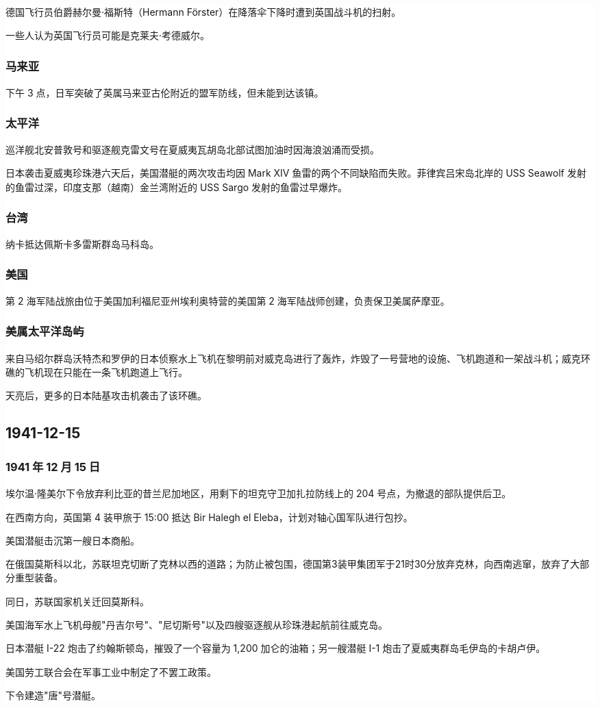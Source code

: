 德国飞行员伯爵赫尔曼·福斯特（Hermann
Förster）在降落伞下降时遭到英国战斗机的扫射。

一些人认为英国飞行员可能是克莱夫·考德威尔。

### 马来亚

下午 3 点，日军突破了英属马来亚古伦附近的盟军防线，但未能到达该镇。

### 太平洋

巡洋舰北安普敦号和驱逐舰克雷文号在夏威夷瓦胡岛北部试图加油时因海浪汹涌而受损。

日本袭击夏威夷珍珠港六天后，美国潜艇的两次攻击均因 Mark XIV
鱼雷的两个不同缺陷而失败。菲律宾吕宋岛北岸的 USS Seawolf
发射的鱼雷过深，印度支那（越南）金兰湾附近的 USS Sargo
发射的鱼雷过早爆炸。

### 台湾

纳卡抵达佩斯卡多雷斯群岛马科岛。

### 美国

第 2 海军陆战旅由位于美国加利福尼亚州埃利奥特营的美国第 2
海军陆战师创建，负责保卫美属萨摩亚。

### 美属太平洋岛屿

来自马绍尔群岛沃特杰和罗伊的日本侦察水上飞机在黎明前对威克岛进行了轰炸，炸毁了一号营地的设施、飞机跑道和一架战斗机；威克环礁的飞机现在只能在一条飞机跑道上飞行。

天亮后，更多的日本陆基攻击机袭击了该环礁。

## 1941-12-15

### 1941 年 12 月 15 日

埃尔温·隆美尔下令放弃利比亚的昔兰尼加地区，用剩下的坦克守卫加扎拉防线上的
204 号点，为撤退的部队提供后卫。

在西南方向，英国第 4 装甲旅于 15:00 抵达 Bir Halegh el
Eleba，计划对轴心国军队进行包抄。

美国潜艇击沉第一艘日本商船。

在俄国莫斯科以北，苏联坦克切断了克林以西的道路；为防止被包围，德国第3装甲集团军于21时30分放弃克林，向西南逃窜，放弃了大部分重型装备。

同日，苏联国家机关迁回莫斯科。

美国海军水上飞机母舰"丹吉尔号"、"尼切斯号"以及四艘驱逐舰从珍珠港起航前往威克岛。

日本潜艇 I-22 炮击了约翰斯顿岛，摧毁了一个容量为 1,200
加仑的油箱；另一艘潜艇 I-1 炮击了夏威夷群岛毛伊岛的卡胡卢伊。

美国劳工联合会在军事工业中制定了不罢工政策。

下令建造"唐"号潜艇。
